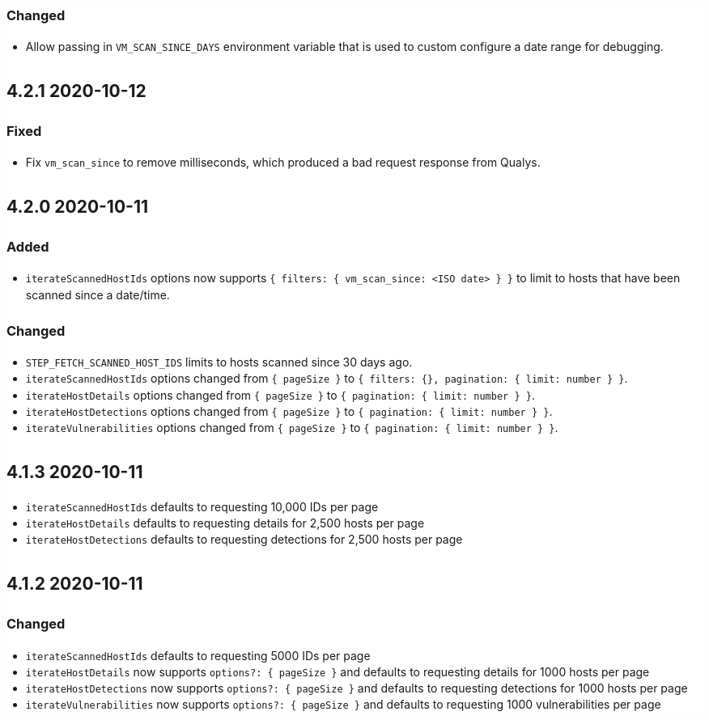 ### Changed

- Allow passing in `VM_SCAN_SINCE_DAYS` environment variable that is used to
  custom configure a date range for debugging.

## 4.2.1 2020-10-12

### Fixed

- Fix `vm_scan_since` to remove milliseconds, which produced a bad request
  response from Qualys.

## 4.2.0 2020-10-11

### Added

- `iterateScannedHostIds` options now supports
  `{ filters: { vm_scan_since: <ISO date> } }` to limit to hosts that have been
  scanned since a date/time.

### Changed

- `STEP_FETCH_SCANNED_HOST_IDS` limits to hosts scanned since 30 days ago.
- `iterateScannedHostIds` options changed from `{ pageSize }` to
  `{ filters: {}, pagination: { limit: number } }`.
- `iterateHostDetails` options changed from `{ pageSize }` to
  `{ pagination: { limit: number } }`.
- `iterateHostDetections` options changed from `{ pageSize }` to
  `{ pagination: { limit: number } }`.
- `iterateVulnerabilities` options changed from `{ pageSize }` to
  `{ pagination: { limit: number } }`.

## 4.1.3 2020-10-11

- `iterateScannedHostIds` defaults to requesting 10,000 IDs per page
- `iterateHostDetails` defaults to requesting details for 2,500 hosts per page
- `iterateHostDetections` defaults to requesting detections for 2,500 hosts per
  page

## 4.1.2 2020-10-11

### Changed

- `iterateScannedHostIds` defaults to requesting 5000 IDs per page
- `iterateHostDetails` now supports `options?: { pageSize }` and defaults to
  requesting details for 1000 hosts per page
- `iterateHostDetections` now supports `options?: { pageSize }` and defaults to
  requesting detections for 1000 hosts per page
- `iterateVulnerabilities` now supports `options?: { pageSize }` and defaults to
  requesting 1000 vulnerabilities per page

